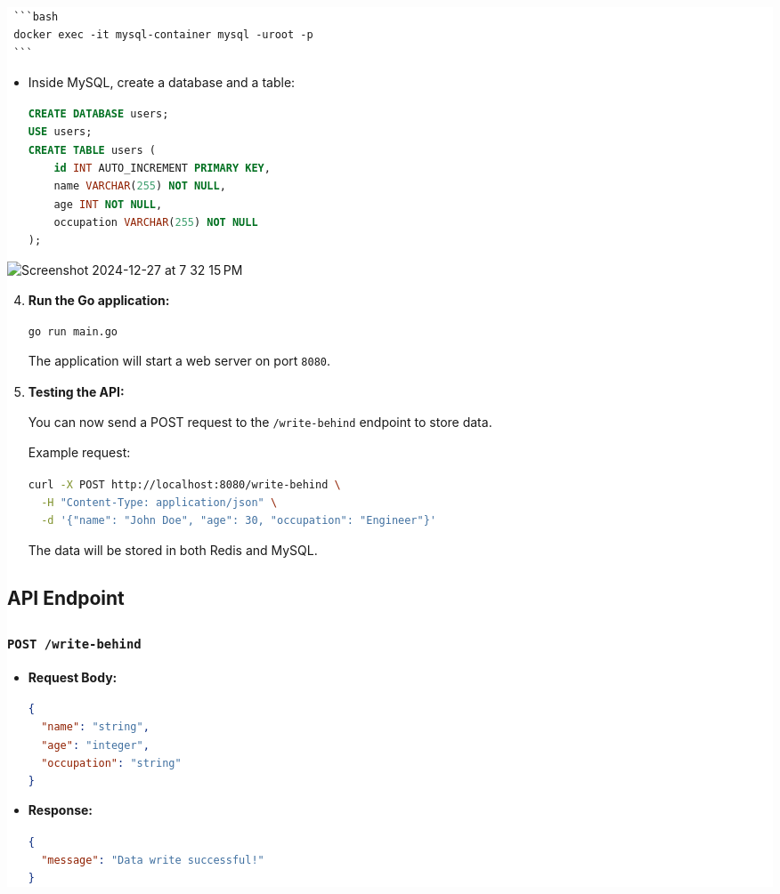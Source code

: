      ```bash
     docker exec -it mysql-container mysql -uroot -p
     ```

   - Inside MySQL, create a database and a table:

     ```sql
     CREATE DATABASE users;
     USE users;
     CREATE TABLE users (
         id INT AUTO_INCREMENT PRIMARY KEY,
         name VARCHAR(255) NOT NULL,
         age INT NOT NULL,
         occupation VARCHAR(255) NOT NULL
     );
     ```
<img width="1512" alt="Screenshot 2024-12-27 at 7 32 15 PM" src="https://github.com/user-attachments/assets/5d36a6ea-97b0-4622-99fa-3792de4d9729" />


4. **Run the Go application:**

   ```bash
   go run main.go
   ```

   The application will start a web server on port `8080`.

6. **Testing the API:**

   You can now send a POST request to the `/write-behind` endpoint to store data.

   Example request:

   ```bash
   curl -X POST http://localhost:8080/write-behind \
     -H "Content-Type: application/json" \
     -d '{"name": "John Doe", "age": 30, "occupation": "Engineer"}'
   ```

   The data will be stored in both Redis and MySQL.

## API Endpoint

### `POST /write-behind`

- **Request Body:**

  ```json
  {
    "name": "string",
    "age": "integer",
    "occupation": "string"
  }
  ```

- **Response:**

  ```json
  {
    "message": "Data write successful!"
  }
  ```
